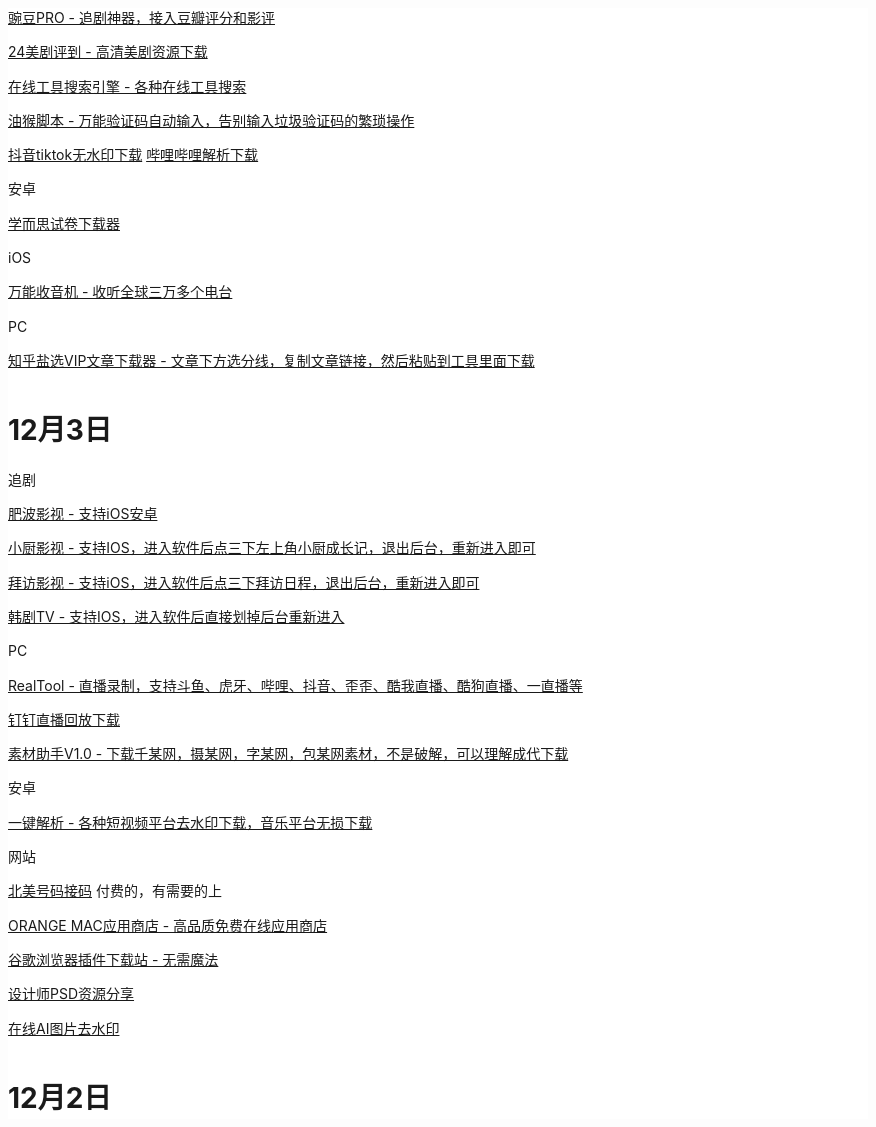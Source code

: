   [豌豆PRO - 追剧神器，接入豆瓣评分和影评](https://www.wandou.pro/)

  [24美剧评到 - 高清美剧资源下载](https://24pindao.tv/)

  [在线工具搜索引擎 - 各种在线工具搜索](https://bar.ssstab.com/)

  [油猴脚本 - 万能验证码自动输入，告别输入垃圾验证码的繁琐操作](https://greasyfork.org/zh-CN/scripts/418942)

  [抖音tiktok无水印下载](https://ouotool.com/dy)
[哔哩哔哩解析下载](https://ouotool.com/b)

安卓

  [学而思试卷下载器](https://aming.lanzouf.com/ioDu90hsqeyf)

iOS

  [万能收音机 - 收听全球三万多个电台](https://apps.apple.com/cn/app/id6444694205)

PC

  [知乎盐选VIP文章下载器 - 文章下方选分线，复制文章链接，然后粘贴到工具里面下载](https://aming.lanzouf.com/irEvw0hsqayb)

# 12月3日

追剧

  [肥波影视 - 支持iOS安卓](https://feibo.me/)

  [小厨影视 - 支持IOS，进入软件后点三下左上角小厨成长记，退出后台，重新进入即可](https://apps.apple.com/cn/app/%E5%B0%8F%E5%8E%A8%E6%88%90%E9%95%BF%E8%AE%B0/id6444581520)

  [拜访影视 - 支持iOS，进入软件后点三下拜访日程，退出后台，重新进入即可](https://apps.apple.com/cn/app/%E5%B8%B8%E6%8B%9C%E8%AE%BF/id6444376912)

  [韩剧TV - 支持IOS，进入软件后直接划掉后台重新进入](https://apps.apple.com/cn/app/id1582155663)

PC

  [RealTool - 直播录制，支持斗鱼、虎牙、哔哩、抖音、歪歪、酷我直播、酷狗直播、一直播等](https://aming.lanzouf.com/iljmt0hlkcri)

  [钉钉直播回放下载](https://aming.lanzouf.com/iGYVM0hlkf4d)

  [素材助手V1.0 -  下载千某网，摄某网，字某网，包某网素材，不是破解，可以理解成代下载](https://aming.lanzouf.com/iEKCf0hlktcf)

安卓

  [一键解析 - 各种短视频平台去水印下载，音乐平台无损下载](https://aming.lanzouf.com/iZgje0hlk2ij)

网站

  [北美号码接码](https://sms.qisms.com/index) 付费的，有需要的上

  [ORANGE MAC应用商店 - 高品质免费在线应用商店](https://onemac.app/)

  [谷歌浏览器插件下载站 - 无需魔法](https://extensiondock.com/cn)

  [设计师PSD资源分享](https://psdrepo.com/)

  [在线AI图片去水印](https://quququ.cn/)

# 12月2日

